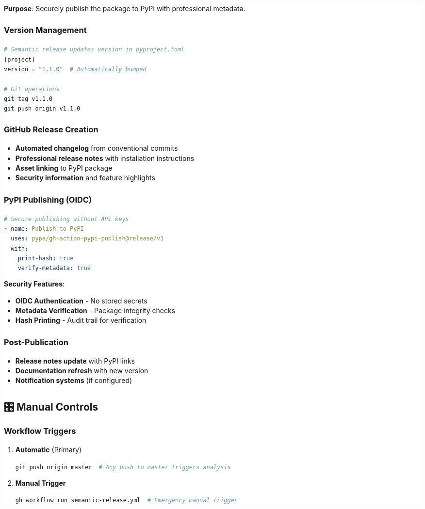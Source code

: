 **Purpose**: Securely publish the package to PyPI with professional metadata.

### Version Management
```bash
# Semantic release updates version in pyproject.toml
[project]
version = "1.1.0"  # Automatically bumped

# Git operations
git tag v1.1.0
git push origin v1.1.0
```

### GitHub Release Creation
- **Automated changelog** from conventional commits
- **Professional release notes** with installation instructions
- **Asset linking** to PyPI package
- **Security information** and feature highlights

### PyPI Publishing (OIDC)
```yaml
# Secure publishing without API keys
- name: Publish to PyPI
  uses: pypa/gh-action-pypi-publish@release/v1
  with:
    print-hash: true
    verify-metadata: true
```

**Security Features**:
- **OIDC Authentication** - No stored secrets
- **Metadata Verification** - Package integrity checks
- **Hash Printing** - Audit trail for verification

### Post-Publication
- **Release notes update** with PyPI links
- **Documentation refresh** with new version
- **Notification systems** (if configured)

## 🎛️ Manual Controls

### Workflow Triggers

1. **Automatic** (Primary)
   ```bash
   git push origin master  # Any push to master triggers analysis
   ```

2. **Manual Trigger**
   ```bash
   gh workflow run semantic-release.yml  # Emergency manual trigger
   ```
